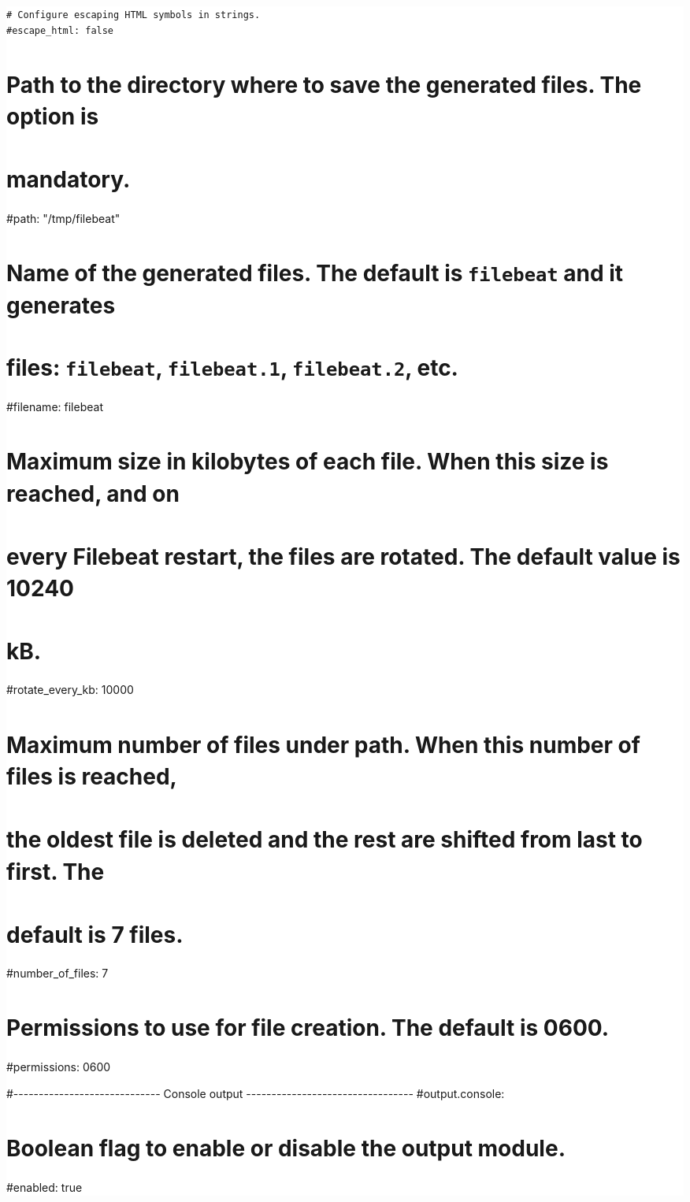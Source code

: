     # Configure escaping HTML symbols in strings.
    #escape_html: false

  # Path to the directory where to save the generated files. The option is
  # mandatory.
  #path: "/tmp/filebeat"

  # Name of the generated files. The default is `filebeat` and it generates
  # files: `filebeat`, `filebeat.1`, `filebeat.2`, etc.
  #filename: filebeat

  # Maximum size in kilobytes of each file. When this size is reached, and on
  # every Filebeat restart, the files are rotated. The default value is 10240
  # kB.
  #rotate_every_kb: 10000

  # Maximum number of files under path. When this number of files is reached,
  # the oldest file is deleted and the rest are shifted from last to first. The
  # default is 7 files.
  #number_of_files: 7

  # Permissions to use for file creation. The default is 0600.
  #permissions: 0600

#----------------------------- Console output ---------------------------------
#output.console:
  # Boolean flag to enable or disable the output module.
  #enabled: true
